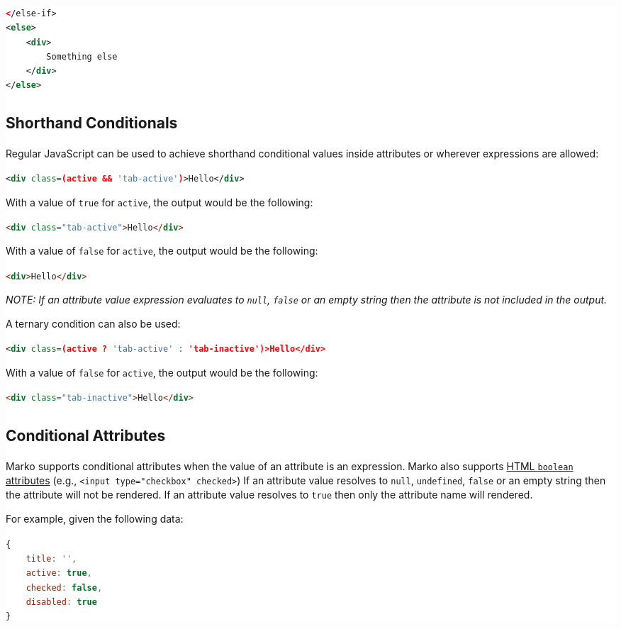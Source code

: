 ```xml
</else-if>
<else>
    <div>
        Something else
    </div>
</else>
```

## Shorthand Conditionals

Regular JavaScript can be used to achieve shorthand conditional values inside attributes or wherever expressions are allowed:


```xml
<div class=(active && 'tab-active')>Hello</div>
```

With a value of `true` for `active`, the output would be the following:

```html
<div class="tab-active">Hello</div>
```

With a value of `false` for `active`, the output would be the following:

```html
<div>Hello</div>
```

_NOTE: If an attribute value expression evaluates to `null`, `false` or an empty string then the attribute is not included in the output._

A ternary condition can also be used:

```xml
<div class=(active ? 'tab-active' : 'tab-inactive')>Hello</div>
```

With a value of `false` for `active`, the output would be the following:

```html
<div class="tab-inactive">Hello</div>
```

## Conditional Attributes

Marko supports conditional attributes when the value of an attribute is an expression. Marko also supports [HTML `boolean` attributes](https://html.spec.whatwg.org/#boolean-attributes) (e.g., `<input type="checkbox" checked>`)  If an attribute value resolves to `null`, `undefined`, `false`  or an empty string then the attribute will not be rendered. If an attribute value resolves to `true` then only the attribute name will rendered.

For example, given the following data:

```javascript
{
    title: '',
    active: true,
    checked: false,
    disabled: true
}
```
